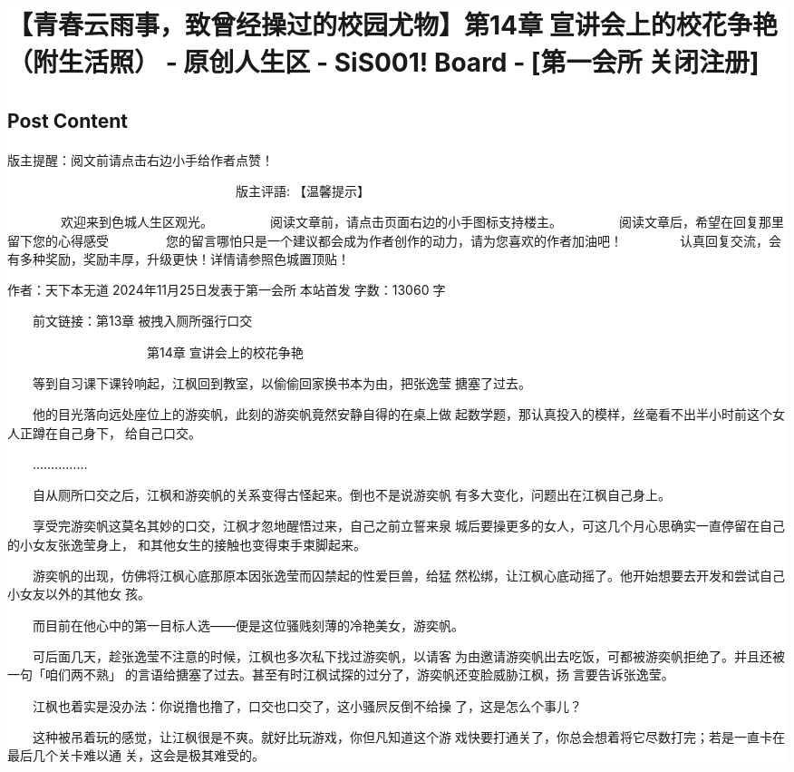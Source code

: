 # 【青春云雨事，致曾经操过的校园尤物】第14章 宣讲会上的校花争艳（附生活照） - 原创人生区 -  SiS001! Board  - [第一会所 关闭注册] 

## Post Content

版主提醒：阅文前请点击右边小手给作者点赞！

                                                                版主评語: 【温馨提示】

               欢迎来到色城人生区观光。
               阅读文章前，请点击页面右边的小手图标支持楼主。
               阅读文章后，希望在回复那里留下您的心得感受
               您的留言哪怕只是一个建议都会成为作者创作的动力，请为您喜欢的作者加油吧！
               认真回复交流，会有多种奖励，奖励丰厚，升级更快！详情请参照色城置顶贴！


作者：天下本无道
2024年11月25日发表于第一会所
本站首发
字数：13060 字

　　前文链接：第13章 被拽入厕所强行口交

　　　　　　　　　　　第14章 宣讲会上的校花争艳

　　等到自习课下课铃响起，江枫回到教室，以偷偷回家换书本为由，把张逸莹
搪塞了过去。

　　他的目光落向远处座位上的游奕帆，此刻的游奕帆竟然安静自得的在桌上做
起数学题，那认真投入的模样，丝毫看不出半小时前这个女人正蹲在自己身下，
给自己口交。

　　……………

　　自从厕所口交之后，江枫和游奕帆的关系变得古怪起来。倒也不是说游奕帆
有多大变化，问题出在江枫自己身上。

　　享受完游奕帆这莫名其妙的口交，江枫才忽地醒悟过来，自己之前立誓来泉
城后要操更多的女人，可这几个月心思确实一直停留在自己的小女友张逸莹身上，
和其他女生的接触也变得束手束脚起来。

　　游奕帆的出现，仿佛将江枫心底那原本因张逸莹而囚禁起的性爱巨兽，给猛
然松绑，让江枫心底动摇了。他开始想要去开发和尝试自己小女友以外的其他女
孩。

　　而目前在他心中的第一目标人选——便是这位骚贱刻薄的冷艳美女，游奕帆。

　　可后面几天，趁张逸莹不注意的时候，江枫也多次私下找过游奕帆，以请客
为由邀请游奕帆出去吃饭，可都被游奕帆拒绝了。并且还被一句「咱们两不熟」
的言语给搪塞了过去。甚至有时江枫试探的过分了，游奕帆还变脸威胁江枫，扬
言要告诉张逸莹。

　　江枫也着实是没办法：你说撸也撸了，口交也口交了，这小骚屄反倒不给操
了，这是怎么个事儿？

　　这种被吊着玩的感觉，让江枫很是不爽。就好比玩游戏，你但凡知道这个游
戏快要打通关了，你总会想着将它尽数打完；若是一直卡在最后几个关卡难以通
关，这会是极其难受的。
